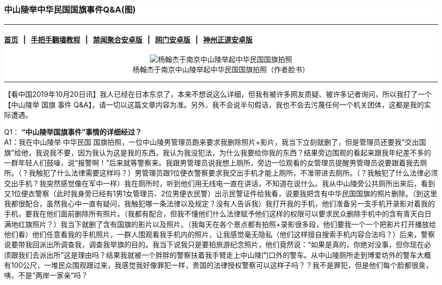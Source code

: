 ### 中山陵举中华民国国旗事件Q&amp;A(图)
------------------------

#### [首页](https://github.com/gfw-breaker/banned-news/blob/master/README.md) &nbsp;&nbsp;|&nbsp;&nbsp; [手把手翻墙教程](https://github.com/gfw-breaker/guides/wiki) &nbsp;&nbsp;|&nbsp;&nbsp; [禁闻聚合安卓版](https://github.com/gfw-breaker/bn-android) &nbsp;&nbsp;|&nbsp;&nbsp; [网门安卓版](https://github.com/oGate2/oGate) &nbsp;&nbsp;|&nbsp;&nbsp; [神州正道安卓版](https://github.com/SzzdOgate/update) 



<div class="article_right" style="fone-color:#000">
 <p style="text-align:center">
  <img alt="杨翰杰于南京中山陵举起中华民国国旗拍照" src="http://img2.secretchina.com/pic/2019/10-18/p2543151a37790557-ss.jpg" style="height:450px; width:600px"/>
  <br>
   杨翰杰于南京中山陵举起中华民国国旗拍照（作者脸书）
   <span id="hideid" name="hideid" style="color:red;display:none;">
    <span href="https://www.secretchina.com">
    </span>
   </span>
  </br>
 </p>
 <div id="txt-mid1-t21-2017">
  

---


  </div>
 </div>
 <p>
  【看中国2019年10月20日讯】我人已经在日本东京了，本来不想说这么详细，但我有被许多网友质疑、被许多记者询问，所以我打了一个【中山陵举
  <span href="https://www.secretchina.com/news/gb/tag/国旗" target="_blank">
   国旗
  </span>
  事件 Q&amp;A】，请一切以这篇文章内容为准。另外，我不会说半句假话，我也不会去污蔑任何一个机关团体，这都是我的实际遭遇。
  <span id="hideid" name="hideid" style="color:red;display:none;">
   <span href="https://www.secretchina.com">
   </span>
  </span>
 </p>
 <p>
  Q1：
  <strong>
   “中山陵举国旗事件”事情的详细经过？
  </strong>
  <br>
   A1：我在中山陵举
   <span href="https://www.secretchina.com/news/gb/tag/中华民国" target="_blank">
    中华民国
   </span>
   国旗拍照，一位中山陵男管理员跑来要求我删除照片+影片，我当下立刻就删了，但是管理员还要我“交出国旗”给他，我说我不要，因为我认为这是我的东西，我认为我没犯法，为什么我要给你我的东西？结果旁边围观的看起来跟我年纪差不多的一群年轻人们鼓噪，说“报警啊！”后来就等警察来。我跟男管理员说我想上厕所，旁边一位观看的女管理员提醒男管理员说要跟着我去厕所。（？我触犯了什么法律需要这样吗？）男管理员跟1位便衣警察要求我交出手机才能上厕所，不准带进去厕所。（？我触犯了什么法律必须交出手机？我突然感觉像在军中一样）我在厕所时，听到他们用无线电一直在讲话，不知道在说什么。我从中山陵旁公共厕所出来后，看到又1位便衣警察（此时我身旁已经有1男1女管理员、2位男便衣民警）出示民警证件给我看，说要我把含有中华民国国旗的照片删除。（到这里我都很配合，虽然我心中一直有疑问，我触犯哪一条法律以及规定？没有人告诉我）我打开我的手机，他们准备另一支手机开录影对着我的手机，要我在他们面前删除所有照片。（我都有配合，但我不懂他们什么法律赋予他们这样的权限可以要求民众删除手机中的含有青天白日满地红旗照片？）我当下就删了含有国旗的影片以及照片。（我每天在各个景点都有拍照+录影很多段，他们要我一个一个把影片打开播放给他们看）他们任意看我的手机照片，一群人围观看我手机内的照片，让我感觉毫无隐私（他们这样擅自搜索手机内容合法吗？）后来，警察说要带我回派出所调查我，调查我举旗的目的。我当下说我只是要拍旅游纪念照片，他们竟然说：“如果是真的，你绝对没事，但你现在必须跟我们去派出所”这是理由吗？结果我就被一个胖胖的警察扶着我手臂走上中山陵门口外的警车。从中山陵厕所走到博爱坊外的警车大概有100公尺，一堆民众围观跟过来，我感觉我好像罪犯一样，贵国的法律授权警察可以这样子吗？？我不是罪犯，但是他们每个脸都很臭，咦，不是“两岸一家亲”吗？
  </br>
 </p>
 <p>